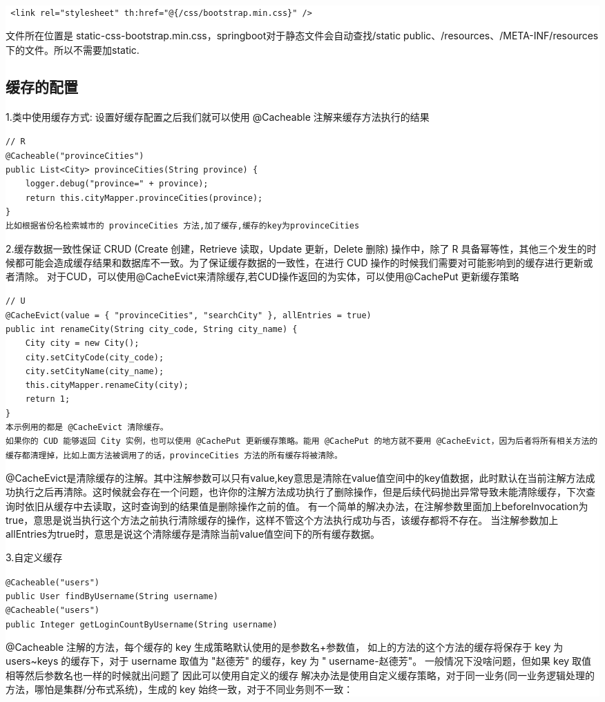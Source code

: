 ```text
 <link rel="stylesheet" th:href="@{/css/bootstrap.min.css}" />
```

文件所在位置是 static-css-bootstrap.min.css，springboot对于静态文件会自动查找/static
public、/resources、/META-INF/resources下的文件。所以不需要加static.

## 缓存的配置

1.类中使用缓存方式:
设置好缓存配置之后我们就可以使用 @Cacheable 注解来缓存方法执行的结果

```text
// R  
@Cacheable("provinceCities")  
public List<City> provinceCities(String province) {  
    logger.debug("province=" + province);  
    return this.cityMapper.provinceCities(province);  
}  
比如根据省份名检索城市的 provinceCities 方法,加了缓存,缓存的key为provinceCities
```

2.缓存数据一致性保证 CRUD (Create 创建，Retrieve 读取，Update 更新，Delete 删除) 操作中，除了 R 具备幂等性，其他三个发生的时候都可能会造成缓存结果和数据库不一致。为了保证缓存数据的一致性，在进行
CUD 操作的时候我们需要对可能影响到的缓存进行更新或者清除。 对于CUD，可以使用@CacheEvict来清除缓存,若CUD操作返回的为实体，可以使用@CachePut 更新缓存策略

```text
// U  
@CacheEvict(value = { "provinceCities", "searchCity" }, allEntries = true)  
public int renameCity(String city_code, String city_name) {  
    City city = new City();  
    city.setCityCode(city_code);  
    city.setCityName(city_name);  
    this.cityMapper.renameCity(city);  
    return 1;  
}
本示例用的都是 @CacheEvict 清除缓存。
如果你的 CUD 能够返回 City 实例，也可以使用 @CachePut 更新缓存策略。能用 @CachePut 的地方就不要用 @CacheEvict，因为后者将所有相关方法的缓存都清理掉，比如上面方法被调用了的话，provinceCities 方法的所有缓存将被清除。
``` 

@CacheEvict是清除缓存的注解。其中注解参数可以只有value,key意思是清除在value值空间中的key值数据，此时默认在当前注解方法成功执行之后再清除。这时候就会存在一个问题，也许你的注解方法成功执行了删除操作，但是后续代码抛出异常导致未能清除缓存，下次查询时依旧从缓存中去读取，这时查询到的结果值是删除操作之前的值。
有一个简单的解决办法，在注解参数里面加上beforeInvocation为true，意思是说当执行这个方法之前执行清除缓存的操作，这样不管这个方法执行成功与否，该缓存都将不存在。
当注解参数加上allEntries为true时，意思是说这个清除缓存是清除当前value值空间下的所有缓存数据。

3.自定义缓存

```text
@Cacheable("users")  
public User findByUsername(String username)  
@Cacheable("users")  
public Integer getLoginCountByUsername(String username)  
```

@Cacheable 注解的方法，每个缓存的 key 生成策略默认使用的是参数名+参数值， 如上的方法的这个方法的缓存将保存于 key 为 users~keys 的缓存下，对于 username 取值为 "赵德芳" 的缓存，key 为 "
username-赵德芳"。 一般情况下没啥问题，但如果 key 取值相等然后参数名也一样的时候就出问题了 因此可以使用自定义的缓存 解决办法是使用自定义缓存策略，对于同一业务(同一业务逻辑处理的方法，哪怕是集群/分布式系统)，生成的
key 始终一致，对于不同业务则不一致：

